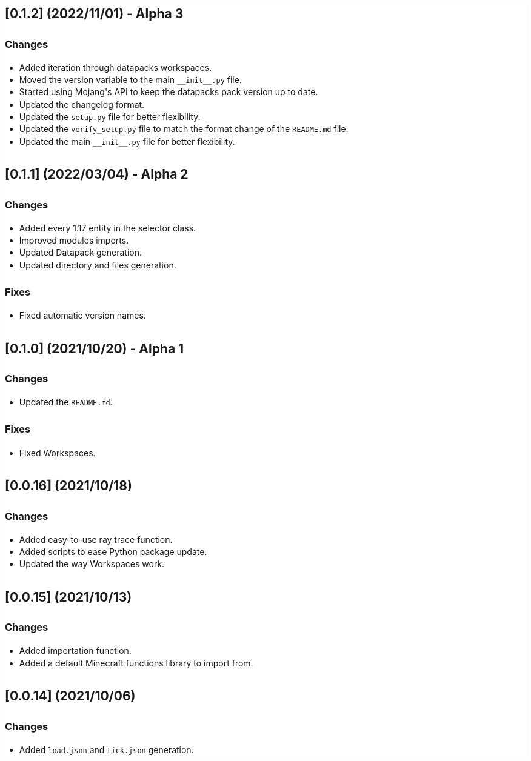 ## [0.1.2] (2022/11/01) - Alpha 3
### Changes
- Added iteration through datapacks workspaces.
- Moved the version variable to the main `__init__.py` file.
- Started using Mojang's API to keep the datapacks pack version up to date.
- Updated the changelog format.
- Updated the `setup.py` file for better flexibility.
- Updated the `verify_setup.py` file to match the format change of the `README.md` file.
- Updated the main `__init__.py` file for better flexibility. 

## [0.1.1] (2022/03/04) - Alpha 2
### Changes
- Added every 1.17 entity in the selector class.
- Improved modules imports.
- Updated Datapack generation.
- Updated directory and files generation.

### Fixes
- Fixed automatic version names.

## [0.1.0] (2021/10/20) - Alpha 1
### Changes
- Updated the `README.md`.

### Fixes
- Fixed Workspaces.

## [0.0.16] (2021/10/18)
### Changes
- Added easy-to-use ray trace function.
- Added scripts to ease Python package update.
- Updated the way Workspaces work.

## [0.0.15] (2021/10/13)
### Changes
- Added importation function.
- Added a default Minecraft functions library to import from.

## [0.0.14] (2021/10/06)
### Changes
- Added `load.json` and `tick.json` generation.
